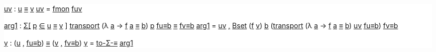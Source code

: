  <a id="9588" href="Base.Equality.Truncation.html#9588" class="Function">uv</a> <a id="9591" class="Symbol">:</a> <a id="9593" href="Base.Equality.Truncation.html#9509" class="Bound">u</a> <a id="9595" href="Agda.Builtin.Equality.html#151" class="Datatype Operator">≡</a> <a id="9597" href="Base.Equality.Truncation.html#9520" class="Bound">v</a>
 <a id="9600" href="Base.Equality.Truncation.html#9588" class="Function">uv</a> <a id="9603" class="Symbol">=</a> <a id="9605" href="Base.Equality.Truncation.html#9501" class="Bound">fmon</a> <a id="9610" href="Base.Equality.Truncation.html#9542" class="Function">fuv</a>

 <a id="9616" href="Base.Equality.Truncation.html#9616" class="Function">arg1</a> <a id="9621" class="Symbol">:</a> <a id="9623" href="Data.Product.html#916" class="Function">Σ[</a> <a id="9626" href="Base.Equality.Truncation.html#9626" class="Bound">p</a> <a id="9628" href="Data.Product.html#916" class="Function">∈</a> <a id="9630" href="Base.Equality.Truncation.html#9509" class="Bound">u</a> <a id="9632" href="Agda.Builtin.Equality.html#151" class="Datatype Operator">≡</a> <a id="9634" href="Base.Equality.Truncation.html#9520" class="Bound">v</a> <a id="9636" href="Data.Product.html#916" class="Function">]</a> <a id="9638" href="Base.Overture.Preliminaries.html#10386" class="Function">transport</a> <a id="9648" class="Symbol">(λ</a> <a id="9651" href="Base.Equality.Truncation.html#9651" class="Bound">a</a> <a id="9653" class="Symbol">→</a> <a id="9655" href="Base.Equality.Truncation.html#9494" class="Bound">f</a> <a id="9657" href="Base.Equality.Truncation.html#9651" class="Bound">a</a> <a id="9659" href="Agda.Builtin.Equality.html#151" class="Datatype Operator">≡</a> <a id="9661" href="Base.Equality.Truncation.html#9506" class="Bound">b</a><a id="9662" class="Symbol">)</a> <a id="9664" href="Base.Equality.Truncation.html#9626" class="Bound">p</a> <a id="9666" href="Base.Equality.Truncation.html#9513" class="Bound">fu≡b</a> <a id="9671" href="Agda.Builtin.Equality.html#151" class="Datatype Operator">≡</a> <a id="9673" href="Base.Equality.Truncation.html#9524" class="Bound">fv≡b</a>
 <a id="9679" href="Base.Equality.Truncation.html#9616" class="Function">arg1</a> <a id="9684" class="Symbol">=</a> <a id="9686" href="Base.Equality.Truncation.html#9588" class="Function">uv</a> <a id="9689" href="Agda.Builtin.Sigma.html#236" class="InductiveConstructor Operator">,</a> <a id="9691" href="Base.Equality.Truncation.html#9496" class="Bound">Bset</a> <a id="9696" class="Symbol">(</a><a id="9697" href="Base.Equality.Truncation.html#9494" class="Bound">f</a> <a id="9699" href="Base.Equality.Truncation.html#9520" class="Bound">v</a><a id="9700" class="Symbol">)</a> <a id="9702" href="Base.Equality.Truncation.html#9506" class="Bound">b</a> <a id="9704" class="Symbol">(</a><a id="9705" href="Base.Overture.Preliminaries.html#10386" class="Function">transport</a> <a id="9715" class="Symbol">(λ</a> <a id="9718" href="Base.Equality.Truncation.html#9718" class="Bound">a</a> <a id="9720" class="Symbol">→</a> <a id="9722" href="Base.Equality.Truncation.html#9494" class="Bound">f</a> <a id="9724" href="Base.Equality.Truncation.html#9718" class="Bound">a</a> <a id="9726" href="Agda.Builtin.Equality.html#151" class="Datatype Operator">≡</a> <a id="9728" href="Base.Equality.Truncation.html#9506" class="Bound">b</a><a id="9729" class="Symbol">)</a> <a id="9731" href="Base.Equality.Truncation.html#9588" class="Function">uv</a> <a id="9734" href="Base.Equality.Truncation.html#9513" class="Bound">fu≡b</a><a id="9738" class="Symbol">)</a> <a id="9740" href="Base.Equality.Truncation.html#9524" class="Bound">fv≡b</a>

 <a id="9747" href="Base.Equality.Truncation.html#9747" class="Function">γ</a> <a id="9749" class="Symbol">:</a> <a id="9751" class="Symbol">(</a><a id="9752" href="Base.Equality.Truncation.html#9509" class="Bound">u</a> <a id="9754" href="Agda.Builtin.Sigma.html#236" class="InductiveConstructor Operator">,</a> <a id="9756" href="Base.Equality.Truncation.html#9513" class="Bound">fu≡b</a><a id="9760" class="Symbol">)</a> <a id="9762" href="Agda.Builtin.Equality.html#151" class="Datatype Operator">≡</a> <a id="9764" class="Symbol">(</a><a id="9765" href="Base.Equality.Truncation.html#9520" class="Bound">v</a> <a id="9767" href="Agda.Builtin.Sigma.html#236" class="InductiveConstructor Operator">,</a> <a id="9769" href="Base.Equality.Truncation.html#9524" class="Bound">fv≡b</a><a id="9773" class="Symbol">)</a>
 <a id="9776" href="Base.Equality.Truncation.html#9747" class="Function">γ</a> <a id="9778" class="Symbol">=</a> <a id="9780" href="Base.Equality.Truncation.html#6998" class="Function">to-Σ-≡</a> <a id="9787" href="Base.Equality.Truncation.html#9616" class="Function">arg1</a>
